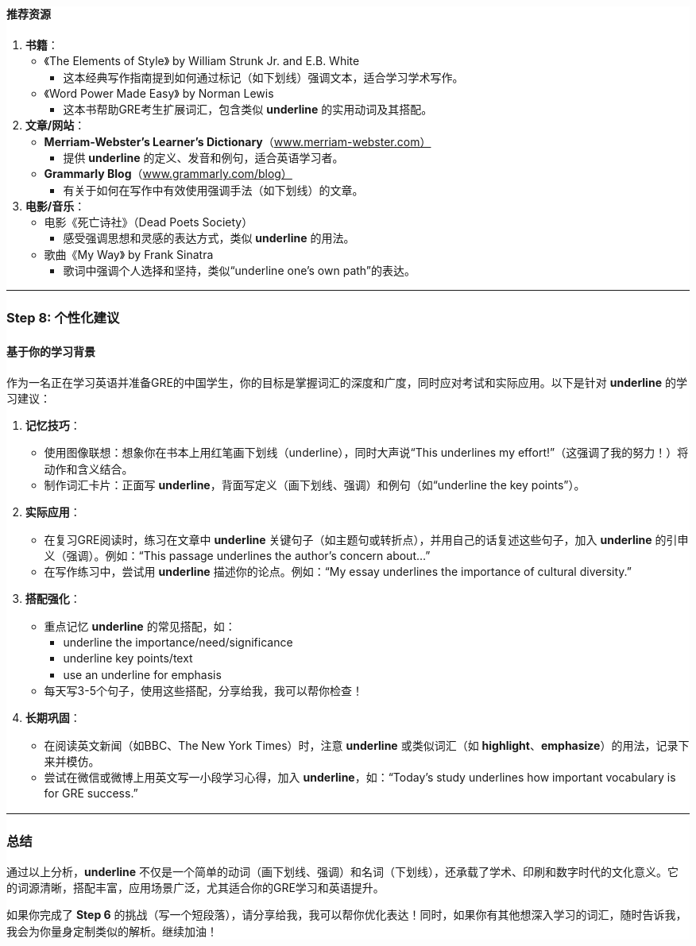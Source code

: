 #### 推荐资源
1. **书籍**：  
   - 《The Elements of Style》 by William Strunk Jr. and E.B. White  
     - 这本经典写作指南提到如何通过标记（如下划线）强调文本，适合学习学术写作。  
   - 《Word Power Made Easy》 by Norman Lewis  
     - 这本书帮助GRE考生扩展词汇，包含类似 **underline** 的实用动词及其搭配。  
2. **文章/网站**：  
   - **Merriam-Webster’s Learner’s Dictionary**（www.merriam-webster.com）  
     - 提供 **underline** 的定义、发音和例句，适合英语学习者。  
   - **Grammarly Blog**（www.grammarly.com/blog）  
     - 有关于如何在写作中有效使用强调手法（如下划线）的文章。  
3. **电影/音乐**：  
   - 电影《死亡诗社》（Dead Poets Society）  
     - 感受强调思想和灵感的表达方式，类似 **underline** 的用法。  
   - 歌曲《My Way》 by Frank Sinatra  
     - 歌词中强调个人选择和坚持，类似“underline one’s own path”的表达。

---

### Step 8: 个性化建议

#### 基于你的学习背景
作为一名正在学习英语并准备GRE的中国学生，你的目标是掌握词汇的深度和广度，同时应对考试和实际应用。以下是针对 **underline** 的学习建议：  

1. **记忆技巧**：  
   - 使用图像联想：想象你在书本上用红笔画下划线（underline），同时大声说“This underlines my effort!”（这强调了我的努力！）将动作和含义结合。  
   - 制作词汇卡片：正面写 **underline**，背面写定义（画下划线、强调）和例句（如“underline the key points”）。  

2. **实际应用**：  
   - 在复习GRE阅读时，练习在文章中 **underline** 关键句子（如主题句或转折点），并用自己的话复述这些句子，加入 **underline** 的引申义（强调）。例如：“This passage underlines the author’s concern about…”  
   - 在写作练习中，尝试用 **underline** 描述你的论点。例如：“My essay underlines the importance of cultural diversity.”  

3. **搭配强化**：  
   - 重点记忆 **underline** 的常见搭配，如：  
     - underline the importance/need/significance  
     - underline key points/text  
     - use an underline for emphasis  
   - 每天写3-5个句子，使用这些搭配，分享给我，我可以帮你检查！  

4. **长期巩固**：  
   - 在阅读英文新闻（如BBC、The New York Times）时，注意 **underline** 或类似词汇（如 **highlight**、**emphasize**）的用法，记录下来并模仿。  
   - 尝试在微信或微博上用英文写一小段学习心得，加入 **underline**，如：“Today’s study underlines how important vocabulary is for GRE success.”  

---

### 总结
通过以上分析，**underline** 不仅是一个简单的动词（画下划线、强调）和名词（下划线），还承载了学术、印刷和数字时代的文化意义。它的词源清晰，搭配丰富，应用场景广泛，尤其适合你的GRE学习和英语提升。  

如果你完成了 **Step 6** 的挑战（写一个短段落），请分享给我，我可以帮你优化表达！同时，如果你有其他想深入学习的词汇，随时告诉我，我会为你量身定制类似的解析。继续加油！